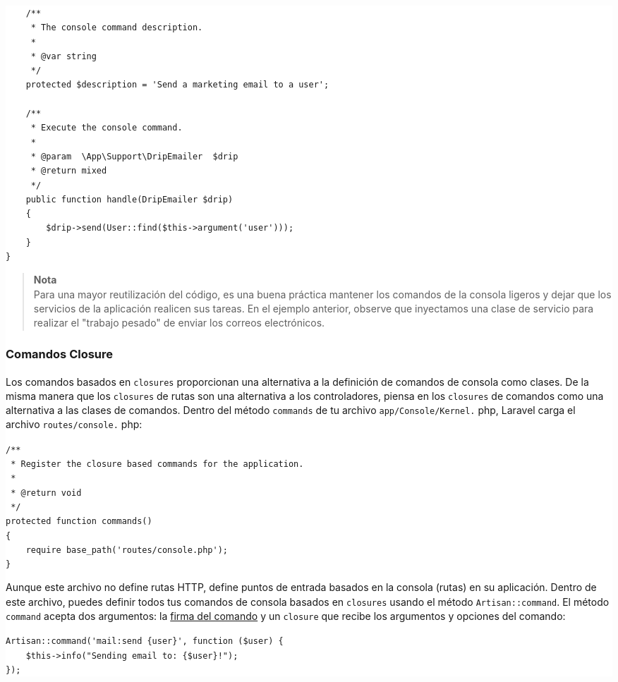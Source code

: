         /**
         * The console command description.
         *
         * @var string
         */
        protected $description = 'Send a marketing email to a user';

        /**
         * Execute the console command.
         *
         * @param  \App\Support\DripEmailer  $drip
         * @return mixed
         */
        public function handle(DripEmailer $drip)
        {
            $drip->send(User::find($this->argument('user')));
        }
    }

> **Nota**  
> Para una mayor reutilización del código, es una buena práctica mantener los comandos de la consola ligeros y dejar que los servicios de la aplicación realicen sus tareas. En el ejemplo anterior, observe que inyectamos una clase de servicio para realizar el "trabajo pesado" de enviar los correos electrónicos.

<a name="closure-commands"></a>
### Comandos Closure

Los comandos basados en `closures` proporcionan una alternativa a la definición de comandos de consola como clases. De la misma manera que los `closures` de rutas son una alternativa a los controladores, piensa en los `closures` de comandos como una alternativa a las clases de comandos. Dentro del método `commands` de tu archivo `app/Console/Kernel.` php, Laravel carga el archivo `routes/console.` php:

    /**
     * Register the closure based commands for the application.
     *
     * @return void
     */
    protected function commands()
    {
        require base_path('routes/console.php');
    }

Aunque este archivo no define rutas HTTP, define puntos de entrada basados en la consola (rutas) en su aplicación. Dentro de este archivo, puedes definir todos tus comandos de consola basados en `closures` usando el método `Artisan::command`. El método `command` acepta dos argumentos: la [firma del comando](#defining-input-expectations) y un `closure` que recibe los argumentos y opciones del comando:

    Artisan::command('mail:send {user}', function ($user) {
        $this->info("Sending email to: {$user}!");
    });
